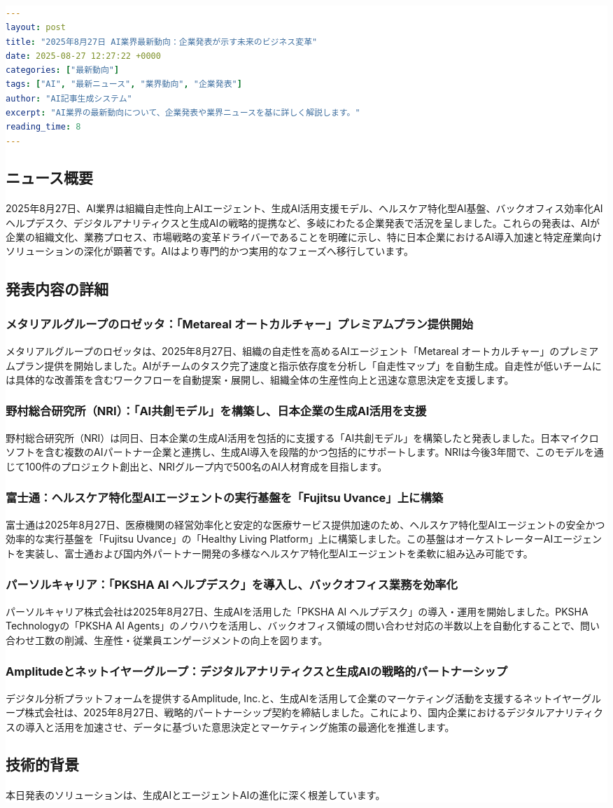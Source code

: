 ```yaml
---
layout: post
title: "2025年8月27日 AI業界最新動向：企業発表が示す未来のビジネス変革"
date: 2025-08-27 12:27:22 +0000
categories: ["最新動向"]
tags: ["AI", "最新ニュース", "業界動向", "企業発表"]
author: "AI記事生成システム"
excerpt: "AI業界の最新動向について、企業発表や業界ニュースを基に詳しく解説します。"
reading_time: 8
---
```


## ニュース概要

2025年8月27日、AI業界は組織自走性向上AIエージェント、生成AI活用支援モデル、ヘルスケア特化型AI基盤、バックオフィス効率化AIヘルプデスク、デジタルアナリティクスと生成AIの戦略的提携など、多岐にわたる企業発表で活況を呈しました。これらの発表は、AIが企業の組織文化、業務プロセス、市場戦略の変革ドライバーであることを明確に示し、特に日本企業におけるAI導入加速と特定産業向けソリューションの深化が顕著です。AIはより専門的かつ実用的なフェーズへ移行しています。

## 発表内容の詳細

### メタリアルグループのロゼッタ：「Metareal オートカルチャー」プレミアムプラン提供開始

メタリアルグループのロゼッタは、2025年8月27日、組織の自走性を高めるAIエージェント「Metareal オートカルチャー」のプレミアムプラン提供を開始しました。AIがチームのタスク完了速度と指示依存度を分析し「自走性マップ」を自動生成。自走性が低いチームには具体的な改善策を含むワークフローを自動提案・展開し、組織全体の生産性向上と迅速な意思決定を支援します。

### 野村総合研究所（NRI）：「AI共創モデル」を構築し、日本企業の生成AI活用を支援

野村総合研究所（NRI）は同日、日本企業の生成AI活用を包括的に支援する「AI共創モデル」を構築したと発表しました。日本マイクロソフトを含む複数のAIパートナー企業と連携し、生成AI導入を段階的かつ包括的にサポートします。NRIは今後3年間で、このモデルを通じて100件のプロジェクト創出と、NRIグループ内で500名のAI人材育成を目指します。

### 富士通：ヘルスケア特化型AIエージェントの実行基盤を「Fujitsu Uvance」上に構築

富士通は2025年8月27日、医療機関の経営効率化と安定的な医療サービス提供加速のため、ヘルスケア特化型AIエージェントの安全かつ効率的な実行基盤を「Fujitsu Uvance」の「Healthy Living Platform」上に構築しました。この基盤はオーケストレーターAIエージェントを実装し、富士通および国内外パートナー開発の多様なヘルスケア特化型AIエージェントを柔軟に組み込み可能です。

### パーソルキャリア：「PKSHA AI ヘルプデスク」を導入し、バックオフィス業務を効率化

パーソルキャリア株式会社は2025年8月27日、生成AIを活用した「PKSHA AI ヘルプデスク」の導入・運用を開始しました。PKSHA Technologyの「PKSHA AI Agents」のノウハウを活用し、バックオフィス領域の問い合わせ対応の半数以上を自動化することで、問い合わせ工数の削減、生産性・従業員エンゲージメントの向上を図ります。

### Amplitudeとネットイヤーグループ：デジタルアナリティクスと生成AIの戦略的パートナーシップ

デジタル分析プラットフォームを提供するAmplitude, Inc.と、生成AIを活用して企業のマーケティング活動を支援するネットイヤーグループ株式会社は、2025年8月27日、戦略的パートナーシップ契約を締結しました。これにより、国内企業におけるデジタルアナリティクスの導入と活用を加速させ、データに基づいた意思決定とマーケティング施策の最適化を推進します。

## 技術的背景

本日発表のソリューションは、生成AIとエージェントAIの進化に深く根差しています。
